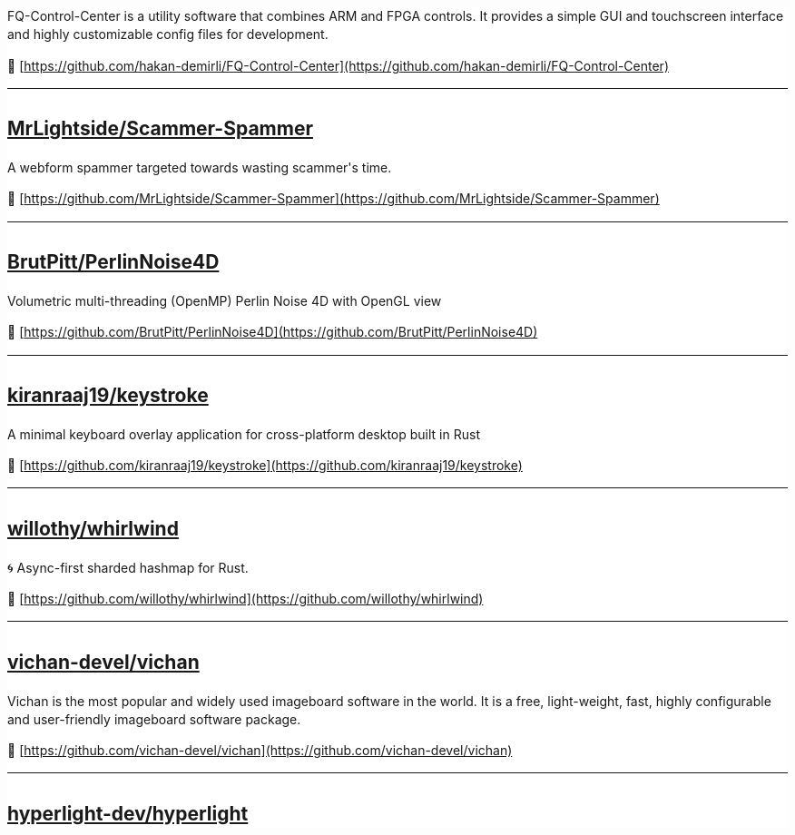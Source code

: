 FQ-Control-Center is a utility software that combines ARM and FPGA controls. It provides a simple GUI and touchscreen interface and highly customizable config files for development.

🔗 [https://github.com/hakan-demirli/FQ-Control-Center](https://github.com/hakan-demirli/FQ-Control-Center)

---

## [MrLightside/Scammer-Spammer](https://github.com/MrLightside/Scammer-Spammer)

A webform spammer targeted towards wasting scammer's time.

🔗 [https://github.com/MrLightside/Scammer-Spammer](https://github.com/MrLightside/Scammer-Spammer)

---

## [BrutPitt/PerlinNoise4D](https://github.com/BrutPitt/PerlinNoise4D)

Volumetric multi-threading (OpenMP) Perlin Noise 4D with OpenGL view

🔗 [https://github.com/BrutPitt/PerlinNoise4D](https://github.com/BrutPitt/PerlinNoise4D)

---

## [kiranraaj19/keystroke](https://github.com/kiranraaj19/keystroke)

A minimal keyboard overlay application for cross-platform desktop built in Rust

🔗 [https://github.com/kiranraaj19/keystroke](https://github.com/kiranraaj19/keystroke)

---

## [willothy/whirlwind](https://github.com/willothy/whirlwind)

🌀 Async-first sharded hashmap for Rust.

🔗 [https://github.com/willothy/whirlwind](https://github.com/willothy/whirlwind)

---

## [vichan-devel/vichan](https://github.com/vichan-devel/vichan)

Vichan is the most popular and widely used imageboard software in the world. It is a free, light-weight, fast, highly configurable and user-friendly imageboard software package.

🔗 [https://github.com/vichan-devel/vichan](https://github.com/vichan-devel/vichan)

---

## [hyperlight-dev/hyperlight](https://github.com/hyperlight-dev/hyperlight)
